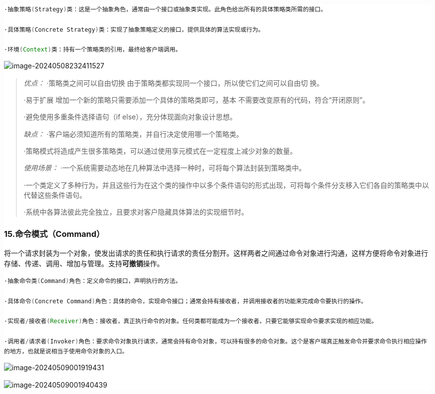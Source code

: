 ```java
·抽象策略(Strategy)类：这是一个抽象角色，通常由一个接口或抽象类实现。此角色给出所有的具体策略类所需的接口。
    
·具体策略(Concrete Strategy)类：实现了抽象策略定义的接口，提供具体的算法实现或行为。
    
·环境(Context)类：持有一个策略类的引用，最终给客户端调用。
```

![image-20240508232411527](F:\Notes\23种设计模式\image-20240508232411527.png)



>*优点：*
>·策略类之间可以自由切换
>		由于策略类都实现同一个接口，所以使它们之间可以自由切		换。
>
>·易于扩展
>		增加一个新的策略只需要添加一个具体的策略类即可，基本		不需要改变原有的代码，符合“开闭原则”。
>
>·避免使用多重条件选择语句（if else），充分体现面向对象设计思想。
>
>*缺点：*
>·客户端必须知道所有的策略类，并自行决定使用哪一个策略类。
>
>·策略模式将造成产生很多策略类，可以通过使用享元模式在一定程度上减少对象的数量。
>
>*使用场景：*
>·一个系统需要动态地在几种算法中选择一种时，可将每个算法封装到策略类中。
>
>·一个类定义了多种行为，并且这些行为在这个类的操作中以多个条件语句的形式出现，可将每个条件分支移入它们各自的策略类中以代替这些条件语句。
>
>·系统中各算法彼此完全独立，且要求对客户隐藏具体算法的实现细节时。
>
>



### 15.命令模式（Command）

将一个请求封装为一个对象，使发出请求的责任和执行请求的责任分割开。这样两者之间通过命令对象进行沟通，这样方便将命令对象进行存储、传递、调用、增加与管理。支持**可撤销**操作。

```java
·抽象命令类(Command)角色：定义命令的接口，声明执行的方法。
    
·具体命令(Concrete Command)角色：具体的命令，实现命令接口；通常会持有接收者，并调用接收者的功能来完成命令要执行的操作。
    
·实现者/接收者(Receiver)角色：接收者，真正执行命令的对象。任何类都可能成为一个接收者，只要它能够实现命令要求实现的相应功能。
    
·调用者/请求者(Invoker)角色：要求命令对象执行请求，通常会持有命令对象，可以持有很多的命令对象。这个是客户端真正触发命令并要求命令执行相应操作的地方，也就是说相当于使用命令对象的入口。
```

![image-20240509001919431](F:\Notes\23种设计模式\image-20240509001919431.png)

![image-20240509001940439](F:\Notes\23种设计模式\image-20240509001940439.png)
